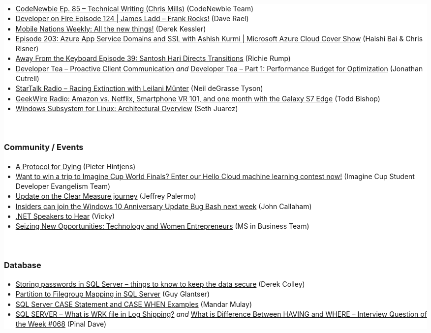   * <a href="http://bloggytoons.com/codenewbies-podtrac/2016/4/24/ep-85-technical-writing-chris-mills" target="_blank">CodeNewbie Ep. 85 &#8211; Technical Writing (Chris Mills)</a> (CodeNewbie Team)
  * <a href="http://developeronfire.com/episode-124-james-ladd-frank-rocks!" target="_blank">Developer on Fire Episode 124 | James Ladd &#8211; Frank Rocks!</a> (Dave Rael)
  * <a href="http://feedproxy.google.com/~r/wmexperts/~3/Pz5Oa8u_FtI/mobile-nations-weekly-all-new-things" target="_blank">Mobile Nations Weekly: All the new things!</a> (Derek Kessler)
  * <a href="https://channel9.msdn.com/Shows/Cloud+Cover/Episode-203-Azure-App-Service-Domains-and-SSL-with-Ashish-Kurmi?WT.mc_id=DX_MVP4025064" target="_blank">Episode 203: Azure App Service Domains and SSL with Ashish Kurmi | Microsoft Azure Cloud Cover Show</a> (Haishi Bai & Chris Risner)
  * <a href="http://awayfromthekeyboard.com/2016/04/22/episode-39-santosh-hari-directs-transitions/" target="_blank">Away From the Keyboard Episode 39: Santosh Hari Directs Transitions</a> (Richie Rump)
  * <a href="http://feedproxy.google.com/~r/DeveloperTea/~3/yk5XbjiIjr0/36023-proactive-client-communication" target="_blank">Developer Tea &#8211; Proactive Client Communication</a> _and_ <a href="http://feedproxy.google.com/~r/DeveloperTea/~3/aQ0zeH3jCrM/36208-part-1-performance-budget-for-optimization" target="_blank">Developer Tea &#8211; Part 1: Performance Budget for Optimization</a> (Jonathan Cutrell)
  * <a href="https://soundcloud.com/startalk/racing-extinction-with-leilani-munter" target="_blank">StarTalk Radio &#8211; Racing Extinction with Leilani Münter</a> (Neil deGrasse Tyson)
  * <a href="http://www.geekwire.com/2016/geekwire-radio-amazon-vs-netflix-smartphone-vr-101-month-samsung-galaxy-s7-edge/" target="_blank">GeekWire Radio: Amazon vs. Netflix, Smartphone VR 101, and one month with the Galaxy S7 Edge</a> (Todd Bishop)
  * <a href="https://channel9.msdn.com/Blogs/Seth-Juarez/Windows-Subsystem-for-Linux-Architectural-Overview?WT.mc_id=DX_MVP4025064" target="_blank">Windows Subsystem for Linux: Architectural Overview</a> (Seth Juarez)

&nbsp;

### <a name="events"></a>Community / Events

  * <a href="http://hintjens.com/blog:115" target="_blank">A Protocol for Dying</a> (Pieter Hintjens)
  * <a href="https://blogs.msdn.microsoft.com/microsoft_student_developer_blog/2016/04/22/want-to-win-a-trip-to-imagine-cup-world-finals-enter-our-hello-cloud-machine-learning-contest-now/" target="_blank">Want to win a trip to Imagine Cup World Finals? Enter our Hello Cloud machine learning contest now!</a> (Imagine Cup Student Developer Evangelism Team)
  * <a href="http://feeds.jeffreypalermo.com/~r/jeffreypalermo/~3/cGtE8KMQulE/" target="_blank">Update on the Clear Measure journey</a> (Jeffrey Palermo)
  * <a href="http://feedproxy.google.com/~r/wmexperts/~3/8mAYfJPQaVA/insiders-can-join-windows-10-anniversary-update-bug-bash-next-week" target="_blank">Insiders can join the Windows 10 Anniversary Update Bug Bash next week</a> (John Callaham)
  * <a href="http://blog.ncover.com/net-speakers-to-hear/" target="_blank">.NET Speakers to Hear</a> (Vicky)
  * <a href="http://enterprise.microsoft.com/en-us/blog/microsoft-in-business/seizing-new-opportunities-technology-and-women-entrepreneurs/" target="_blank">Seizing New Opportunities: Technology and Women Entrepreneurs</a> (MS in Business Team)

&nbsp;

### <a name="sql"></a>Database

  * <a href="http://feedproxy.google.com/~r/MSSQLTips-LatestSqlServerTips/~3/HUlfM2SL2v4/tip.asp" target="_blank">Storing passwords in SQL Server &#8211; things to know to keep the data secure</a> (Derek Colley)
  * <a href="http://www.madeiradata.com/partition-filegroup-mapping-sql-server/" target="_blank">Partition to Filegroup Mapping in SQL Server</a> (Guy Glantser)
  * <a href="http://feedproxy.google.com/~r/sqlservercurry/blog/~3/WMmXZ8Y7hkc/sql-server-case-statement-and-case-when_22.html" target="_blank">SQL Server CASE Statement and CASE WHEN Examples</a> (Mandar Mulay)
  * <a href="http://blog.sqlauthority.com/2016/04/25/sql-server-wrk-file-log-shipping/" target="_blank">SQL SERVER – What is WRK file in Log Shipping?</a> _and_ <a href="http://blog.sqlauthority.com/2016/04/24/interview-question-week-068/" target="_blank">What is Difference Between HAVING and WHERE – Interview Question of the Week #068</a> (Pinal Dave)